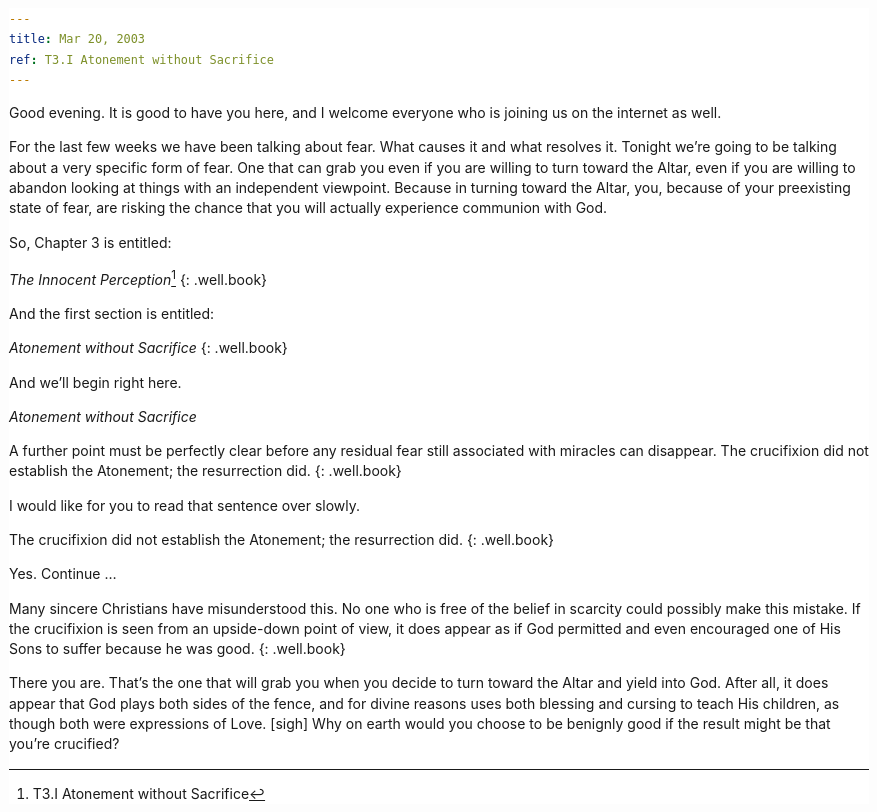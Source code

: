 ```yaml
---
title: Mar 20, 2003
ref: T3.I Atonement without Sacrifice
---
```


Good evening. It is good to have you here, and I welcome everyone who
is joining us on the internet as well.

For the last few weeks we have been talking about fear. What causes it
and what resolves it. Tonight we&rsquo;re going to be talking about a very
specific form of fear. One that can grab you even if you are willing to
turn toward the Altar, even if you are willing to abandon looking at
things with an independent viewpoint. Because in turning toward the
Altar, you, because of your preexisting state of fear, are risking the
chance that you will actually experience communion with God.

So, Chapter 3 is entitled:

*The Innocent Perception*[^1]
{: .well.book}

And the first section is entitled:

*Atonement without Sacrifice*
{: .well.book}

And we&rsquo;ll begin right here.

*Atonement without Sacrifice*

A further point must be perfectly clear before any residual fear still
associated with miracles can disappear. The crucifixion did not
establish the Atonement; the resurrection did.
{: .well.book}

I would like for you to read that sentence over slowly.

The crucifixion did not establish the Atonement; the resurrection did.
{: .well.book}

Yes. Continue &hellip;

Many sincere Christians have misunderstood this. No one who is free of
the belief in scarcity could possibly make this mistake. If the
crucifixion is seen from an upside-down point of view, it does appear as
if God permitted and even encouraged one of His Sons to suffer because
he was good.
{: .well.book}

There you are. That&rsquo;s the one that will grab you when you decide to turn
toward the Altar and yield into God. After all, it does appear that God
plays both sides of the fence, and for divine reasons uses both blessing
and cursing to teach His children, as though both were expressions of
Love. [sigh] Why on earth would you choose to be benignly good if the
result might be that you&rsquo;re crucified?


[^1]: T3.I Atonement without Sacrifice
[^2]: Students commenting or asking a question.